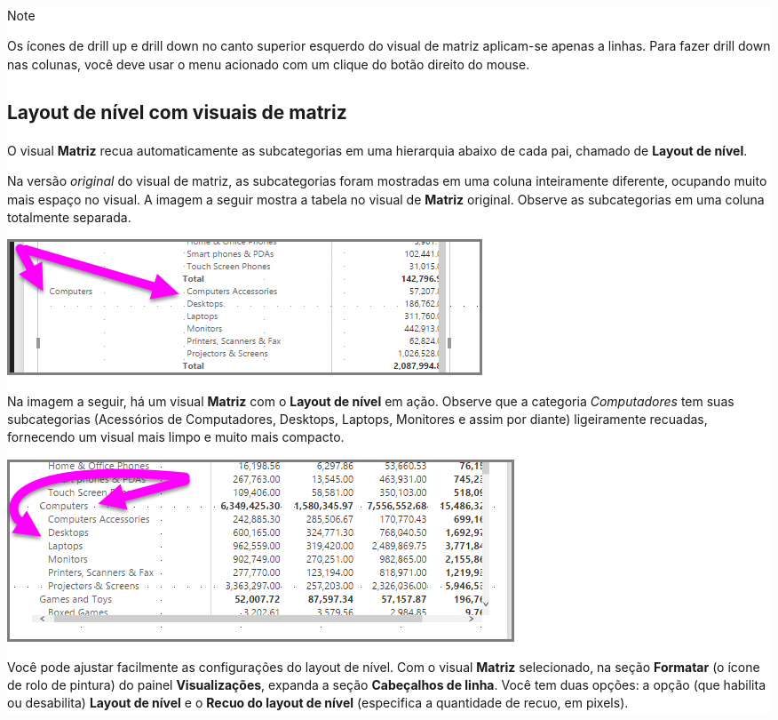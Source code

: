 > [!NOTE]
> Os ícones de drill up e drill down no canto superior esquerdo do visual de matriz aplicam-se apenas a linhas. Para fazer drill down nas colunas, você deve usar o menu acionado com um clique do botão direito do mouse.
> 
> 

## <a name="stepped-layout-with-matrix-visuals"></a>Layout de nível com visuais de matriz
O visual **Matriz** recua automaticamente as subcategorias em uma hierarquia abaixo de cada pai, chamado de **Layout de nível**.

Na versão *original* do visual de matriz, as subcategorias foram mostradas em uma coluna inteiramente diferente, ocupando muito mais espaço no visual. A imagem a seguir mostra a tabela no visual de **Matriz** original. Observe as subcategorias em uma coluna totalmente separada.

![](media/desktop-matrix-visual/matrix-visual_14.png)

Na imagem a seguir, há um visual **Matriz** com o **Layout de nível** em ação. Observe que a categoria *Computadores* tem suas subcategorias (Acessórios de Computadores, Desktops, Laptops, Monitores e assim por diante) ligeiramente recuadas, fornecendo um visual mais limpo e muito mais compacto.

![](media/desktop-matrix-visual/matrix-visual_13.png)

Você pode ajustar facilmente as configurações do layout de nível. Com o visual **Matriz** selecionado, na seção **Formatar** (o ícone de rolo de pintura) do painel **Visualizações**, expanda a seção **Cabeçalhos de linha**. Você tem duas opções: a opção (que habilita ou desabilita) **Layout de nível** e o **Recuo do layout de nível** (especifica a quantidade de recuo, em pixels).
